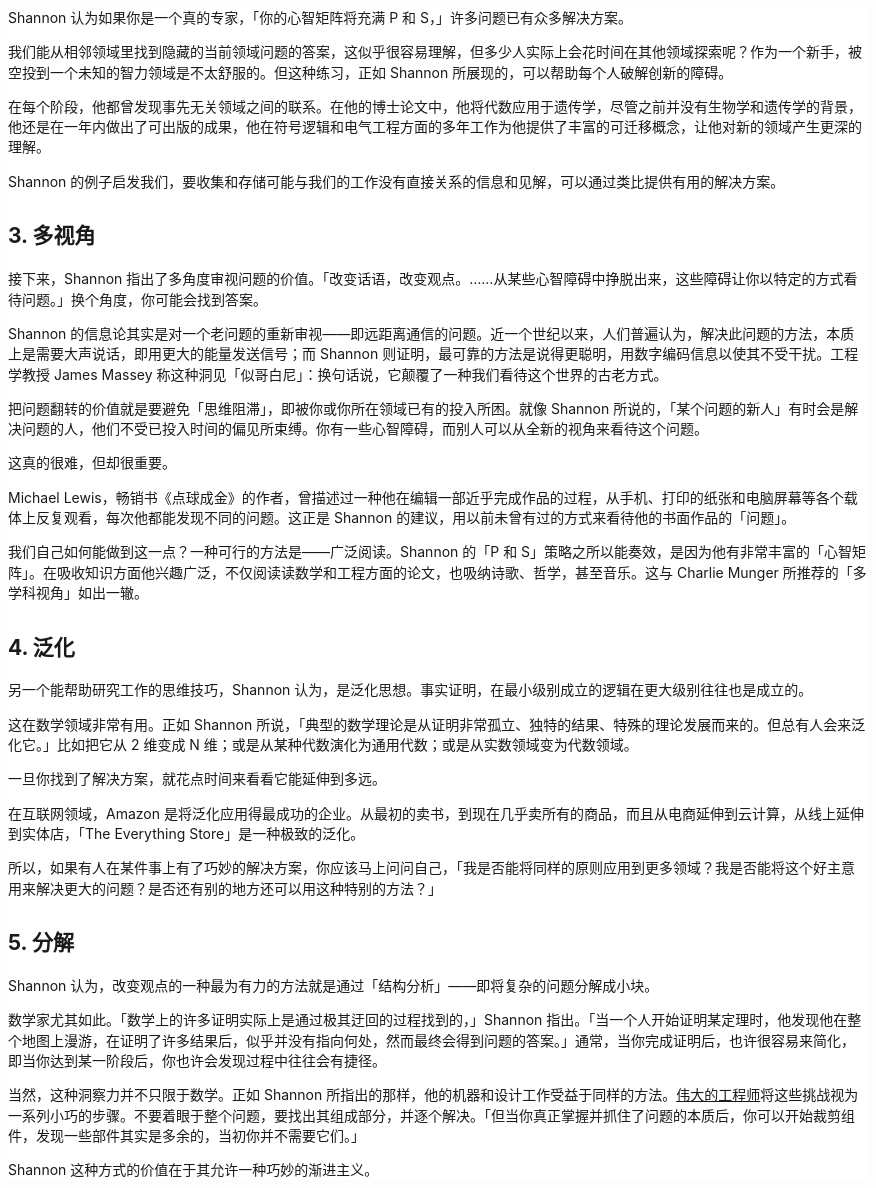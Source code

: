 Shannon 认为如果你是一个真的专家，「你的心智矩阵将充满 P 和 S，」许多问题已有众多解决方案。

我们能从相邻领域里找到隐藏的当前领域问题的答案，这似乎很容易理解，但多少人实际上会花时间在其他领域探索呢？作为一个新手，被空投到一个未知的智力领域是不太舒服的。但这种练习，正如 Shannon 所展现的，可以帮助每个人破解创新的障碍。

在每个阶段，他都曾发现事先无关领域之间的联系。在他的博士论文中，他将代数应用于遗传学，尽管之前并没有生物学和遗传学的背景，他还是在一年内做出了可出版的成果，他在符号逻辑和电气工程方面的多年工作为他提供了丰富的可迁移概念，让他对新的领域产生更深的理解。

Shannon 的例子启发我们，要收集和存储可能与我们的工作没有直接关系的信息和见解，可以通过类比提供有用的解决方案。



## 3. 多视角

接下来，Shannon 指出了多角度审视问题的价值。「改变话语，改变观点。……从某些心智障碍中挣脱出来，这些障碍让你以特定的方式看待问题。」换个角度，你可能会找到答案。

Shannon 的信息论其实是对一个老问题的重新审视——即远距离通信的问题。近一个世纪以来，人们普遍认为，解决此问题的方法，本质上是需要大声说话，即用更大的能量发送信号；而 Shannon 则证明，最可靠的方法是说得更聪明，用数字编码信息以使其不受干扰。工程学教授 James Massey 称这种洞见「似哥白尼」：换句话说，它颠覆了一种我们看待这个世界的古老方式。

把问题翻转的价值就是要避免「思维阻滞」，即被你或你所在领域已有的投入所困。就像 Shannon 所说的，「某个问题的新人」有时会是解决问题的人，他们不受已投入时间的偏见所束缚。你有一些心智障碍，而别人可以从全新的视角来看待这个问题。

这真的很难，但却很重要。

Michael Lewis，畅销书《点球成金》的作者，曾描述过一种他在编辑一部近乎完成作品的过程，从手机、打印的纸张和电脑屏幕等各个载体上反复观看，每次他都能发现不同的问题。这正是 Shannon 的建议，用以前未曾有过的方式来看待他的书面作品的「问题」。

我们自己如何能做到这一点？一种可行的方法是——广泛阅读。Shannon 的「P 和 S」策略之所以能奏效，是因为他有非常丰富的「心智矩阵」。在吸收知识方面他兴趣广泛，不仅阅读读数学和工程方面的论文，也吸纳诗歌、哲学，甚至音乐。这与 Charlie Munger 所推荐的「多学科视角」如出一辙。



## 4. 泛化

另一个能帮助研究工作的思维技巧，Shannon 认为，是泛化思想。事实证明，在最小级别成立的逻辑在更大级别往往也是成立的。

这在数学领域非常有用。正如 Shannon 所说，「典型的数学理论是从证明非常孤立、独特的结果、特殊的理论发展而来的。但总有人会来泛化它。」比如把它从 2 维变成 N 维；或是从某种代数演化为通用代数；或是从实数领域变为代数领域。

一旦你找到了解决方案，就花点时间来看看它能延伸到多远。

在互联网领域，Amazon 是将泛化应用得最成功的企业。从最初的卖书，到现在几乎卖所有的商品，而且从电商延伸到云计算，从线上延伸到实体店，「The Everything Store」是一种极致的泛化。

所以，如果有人在某件事上有了巧妙的解决方案，你应该马上问问自己，「我是否能将同样的原则应用到更多领域？我是否能将这个好主意用来解决更大的问题？是否还有别的地方还可以用这种特别的方法？」



## 5. 分解

Shannon 认为，改变观点的一种最为有力的方法就是通过「结构分析」——即将复杂的问题分解成小块。

数学家尤其如此。「数学上的许多证明实际上是通过极其迂回的过程找到的，」Shannon 指出。「当一个人开始证明某定理时，他发现他在整个地图上漫游，在证明了许多结果后，似乎并没有指向何处，然而最终会得到问题的答案。」通常，当你完成证明后，也许很容易来简化，即当你达到某一阶段后，你也许会发现过程中往往会有捷径。

当然，这种洞察力并不只限于数学。正如 Shannon 所指出的那样，他的机器和设计工作受益于同样的方法。[伟大的工程师](https://fangfrancis.github.io/culture/2017/08/11/engineering/)将这些挑战视为一系列小巧的步骤。不要着眼于整个问题，要找出其组成部分，并逐个解决。「但当你真正掌握并抓住了问题的本质后，你可以开始裁剪组件，发现一些部件其实是多余的，当初你并不需要它们。」

Shannon 这种方式的价值在于其允许一种巧妙的渐进主义。
